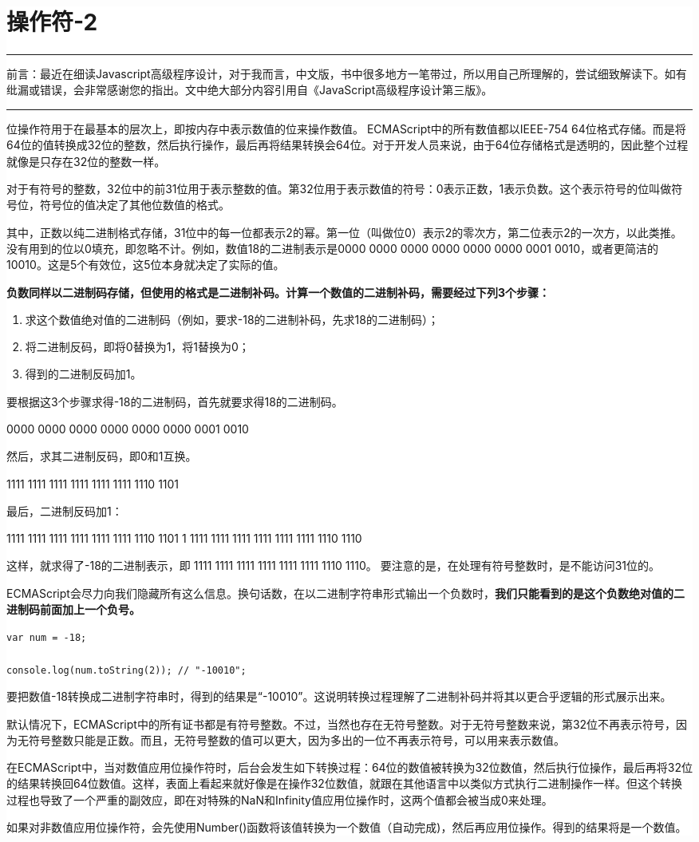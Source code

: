 # 操作符-2

---
前言：最近在细读Javascript高级程序设计，对于我而言，中文版，书中很多地方一笔带过，所以用自己所理解的，尝试细致解读下。如有纰漏或错误，会非常感谢您的指出。文中绝大部分内容引用自《JavaScript高级程序设计第三版》。

---

位操作符用于在最基本的层次上，即按内存中表示数值的位来操作数值。
ECMAScript中的所有数值都以IEEE-754 64位格式存储。而是将64位的值转换成32位的整数，然后执行操作，最后再将结果转换会64位。对于开发人员来说，由于64位存储格式是透明的，因此整个过程就像是只存在32位的整数一样。

对于有符号的整数，32位中的前31位用于表示整数的值。第32位用于表示数值的符号：0表示正数，1表示负数。这个表示符号的位叫做符号位，符号位的值决定了其他位数值的格式。

其中，正数以纯二进制格式存储，31位中的每一位都表示2的幂。第一位（叫做位0）表示2的零次方，第二位表示2的一次方，以此类推。没有用到的位以0填充，即忽略不计。例如，数值18的二进制表示是0000 0000 0000 0000 0000 0000 0001 0010，或者更简洁的10010。这是5个有效位，这5位本身就决定了实际的值。

**负数同样以二进制码存储，但使用的格式是二进制补码。计算一个数值的二进制补码，需要经过下列3个步骤：**

1. 求这个数值绝对值的二进制码（例如，要求-18的二进制补码，先求18的二进制码）；

2. 将二进制反码，即将0替换为1，将1替换为0；
   
3. 得到的二进制反码加1。

要根据这3个步骤求得-18的二进制码，首先就要求得18的二进制码。

0000 0000 0000 0000 0000 0000 0001 0010

然后，求其二进制反码，即0和1互换。

1111 1111 1111 1111 1111 1111 1110 1101

最后，二进制反码加1：

1111 1111 1111 1111 1111 1111 1110 1101
                                      1
1111 1111 1111 1111 1111 1111 1110 1110

这样，就求得了-18的二进制表示，即 1111 1111 1111 1111 1111 1111 1110 1110。 要注意的是，在处理有符号整数时，是不能访问31位的。

ECMAScript会尽力向我们隐藏所有这么信息。换句话数，在以二进制字符串形式输出一个负数时，**我们只能看到的是这个负数绝对值的二进制码前面加上一个负号。**

```
var num = -18;

console.log(num.toString(2)); // "-10010";

````

要把数值-18转换成二进制字符串时，得到的结果是“-10010”。这说明转换过程理解了二进制补码并将其以更合乎逻辑的形式展示出来。

默认情况下，ECMAScript中的所有证书都是有符号整数。不过，当然也存在无符号整数。对于无符号整数来说，第32位不再表示符号，因为无符号整数只能是正数。而且，无符号整数的值可以更大，因为多出的一位不再表示符号，可以用来表示数值。

在ECMAScript中，当对数值应用位操作符时，后台会发生如下转换过程：64位的数值被转换为32位数值，然后执行位操作，最后再将32位的结果转换回64位数值。这样，表面上看起来就好像是在操作32位数值，就跟在其他语言中以类似方式执行二进制操作一样。但这个转换过程也导致了一个严重的副效应，即在对特殊的NaN和Infinity值应用位操作时，这两个值都会被当成0来处理。

如果对非数值应用位操作符，会先使用Number()函数将该值转换为一个数值（自动完成)，然后再应用位操作。得到的结果将是一个数值。
